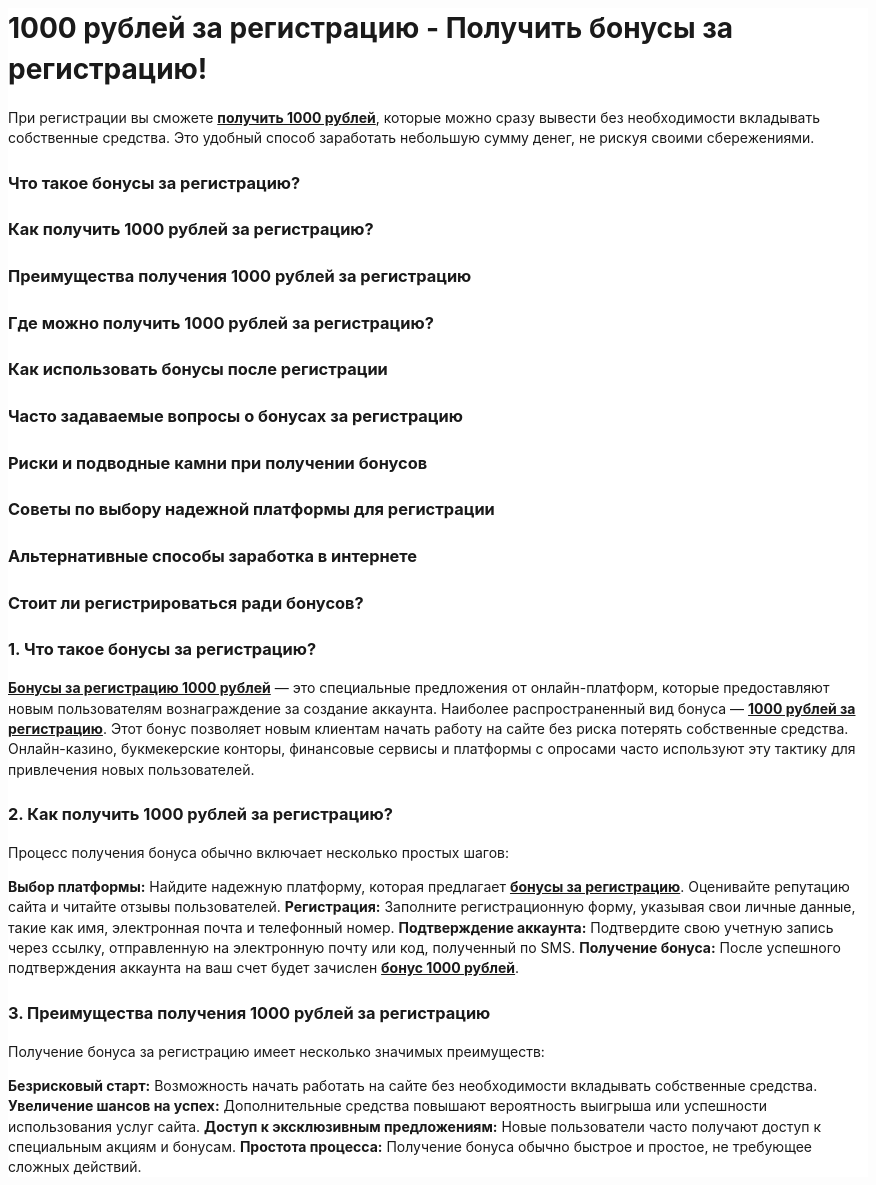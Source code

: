 # 1000 рублей за регистрацию - Получить бонусы за регистрацию!
 
При регистрации вы сможете **[получить 1000 рублей](https://t.me/bonusy_kazino_bez_depozita)**, которые можно сразу вывести без необходимости вкладывать собственные средства. Это удобный способ заработать небольшую сумму денег, не рискуя своими сбережениями.
 
### Что такое бонусы за регистрацию?
### Как получить 1000 рублей за регистрацию?
### Преимущества получения 1000 рублей за регистрацию
### Где можно получить 1000 рублей за регистрацию?
### Как использовать бонусы после регистрации
### Часто задаваемые вопросы о бонусах за регистрацию
### Риски и подводные камни при получении бонусов
### Советы по выбору надежной платформы для регистрации
### Альтернативные способы заработка в интернете
### Стоит ли регистрироваться ради бонусов?
 
### 1. Что такое бонусы за регистрацию?
**[Бонусы за регистрацию 1000 рублей](https://t.me/tysyacha_rublej_za_registraciyu)** — это специальные предложения от онлайн-платформ, которые предоставляют новым пользователям вознаграждение за создание аккаунта. Наиболее распространенный вид бонуса — **[1000 рублей за регистрацию](https://t.me/bonus_registraciya)**. Этот бонус позволяет новым клиентам начать работу на сайте без риска потерять собственные средства. Онлайн-казино, букмекерские конторы, финансовые сервисы и платформы с опросами часто используют эту тактику для привлечения новых пользователей.
 
### 2. Как получить 1000 рублей за регистрацию?
Процесс получения бонуса обычно включает несколько простых шагов:
 
**Выбор платформы:** Найдите надежную платформу, которая предлагает **[бонусы за регистрацию](https://t.me/new_bonuses)**. Оценивайте репутацию сайта и читайте отзывы пользователей.
**Регистрация:** Заполните регистрационную форму, указывая свои личные данные, такие как имя, электронная почта и телефонный номер.
**Подтверждение аккаунта:** Подтвердите свою учетную запись через ссылку, отправленную на электронную почту или код, полученный по SMS.
**Получение бонуса:** После успешного подтверждения аккаунта на ваш счет будет зачислен **[бонус 1000 рублей](https://telegra.ph/1000-rublej-za-registraciyu-vyvod-srazu-bez-vlozhenij-v-kazino-02-17)**.
 
### 3. Преимущества получения 1000 рублей за регистрацию
Получение бонуса за регистрацию имеет несколько значимых преимуществ:
 
**Безрисковый старт:** Возможность начать работать на сайте без необходимости вкладывать собственные средства.
**Увеличение шансов на успех:** Дополнительные средства повышают вероятность выигрыша или успешности использования услуг сайта.
**Доступ к эксклюзивным предложениям:** Новые пользователи часто получают доступ к специальным акциям и бонусам.
**Простота процесса:** Получение бонуса обычно быстрое и простое, не требующее сложных действий.
 